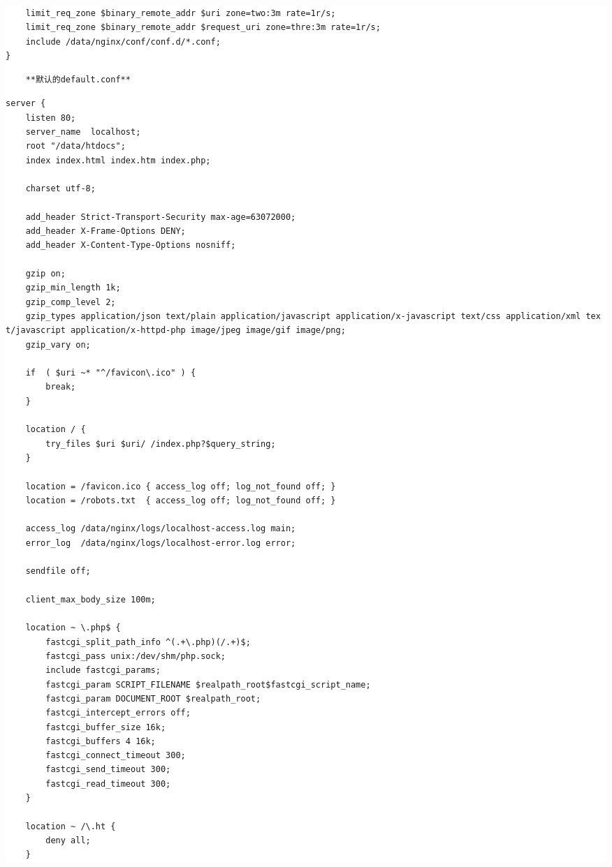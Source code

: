 ```
    limit_req_zone $binary_remote_addr $uri zone=two:3m rate=1r/s;
    limit_req_zone $binary_remote_addr $request_uri zone=thre:3m rate=1r/s;
    include /data/nginx/conf/conf.d/*.conf;
}

```

		**默认的default.conf**

```
server {
    listen 80;
    server_name  localhost;
    root "/data/htdocs";
    index index.html index.htm index.php;

    charset utf-8;

    add_header Strict-Transport-Security max-age=63072000;
    add_header X-Frame-Options DENY;
    add_header X-Content-Type-Options nosniff;

    gzip on;
    gzip_min_length 1k;
    gzip_comp_level 2;
    gzip_types application/json text/plain application/javascript application/x-javascript text/css application/xml text/javascript application/x-httpd-php image/jpeg image/gif image/png;
    gzip_vary on;

    if  ( $uri ~* "^/favicon\.ico" ) {
        break;
    }

    location / {
        try_files $uri $uri/ /index.php?$query_string;
    }

    location = /favicon.ico { access_log off; log_not_found off; }
    location = /robots.txt  { access_log off; log_not_found off; }

    access_log /data/nginx/logs/localhost-access.log main;
    error_log  /data/nginx/logs/localhost-error.log error;

    sendfile off;

    client_max_body_size 100m;

    location ~ \.php$ {
        fastcgi_split_path_info ^(.+\.php)(/.+)$;
        fastcgi_pass unix:/dev/shm/php.sock;
        include fastcgi_params;
        fastcgi_param SCRIPT_FILENAME $realpath_root$fastcgi_script_name;
        fastcgi_param DOCUMENT_ROOT $realpath_root;
        fastcgi_intercept_errors off;
        fastcgi_buffer_size 16k;
        fastcgi_buffers 4 16k;
        fastcgi_connect_timeout 300;
        fastcgi_send_timeout 300;
        fastcgi_read_timeout 300;
    }

    location ~ /\.ht {
        deny all;
    }
```